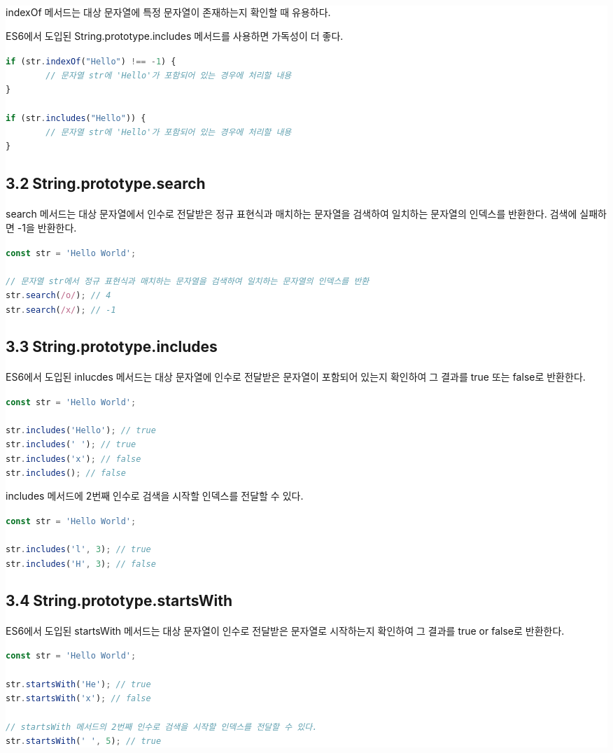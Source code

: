 indexOf 메서드는 대상 문자열에 특정 문자열이 존재하는지 확인할 때 유용하다.

ES6에서 도입된 String.prototype.includes 메서드를 사용하면 가독성이 더 좋다.

```jsx
if (str.indexOf("Hello") !== -1) {
        // 문자열 str에 'Hello'가 포함되어 있는 경우에 처리할 내용
}

if (str.includes("Hello")) {
        // 문자열 str에 'Hello'가 포함되어 있는 경우에 처리할 내용
}
```

## **3.2 String.prototype.search**

search 메서드는 대상 문자열에서 인수로 전달받은 정규 표현식과 매치하는 문자열을 검색하여 일치하는 문자열의 인덱스를 반환한다. 검색에 실패하면 -1을 반환한다.

```jsx
const str = 'Hello World';

// 문자열 str에서 정규 표현식과 매치하는 문자열을 검색하여 일치하는 문자열의 인덱스를 반환
str.search(/o/); // 4
str.search(/x/); // -1
```

## **3.3 String.prototype.includes**

ES6에서 도입된 inlucdes 메서드는 대상 문자열에 인수로 전달받은 문자열이 포함되어 있는지 확인하여 그 결과를 true 또는 false로 반환한다.

```jsx
const str = 'Hello World';

str.includes('Hello'); // true
str.includes(' '); // true
str.includes('x'); // false
str.includes(); // false
```

includes 메서드에 2번째 인수로 검색을 시작할 인덱스를 전달할 수 있다.

```jsx
const str = 'Hello World';

str.includes('l', 3); // true
str.includes('H', 3); // false
```

## **3.4 String.prototype.startsWith**

ES6에서 도입된 startsWith 메서드는 대상 문자열이 인수로 전달받은 문자열로 시작하는지 확인하여 그 결과를 true or false로 반환한다.

```jsx
const str = 'Hello World';

str.startsWith('He'); // true
str.startsWith('x'); // false

// startsWith 메서드의 2번째 인수로 검색을 시작할 인덱스를 전달할 수 있다.
str.startsWith(' ', 5); // true
```
